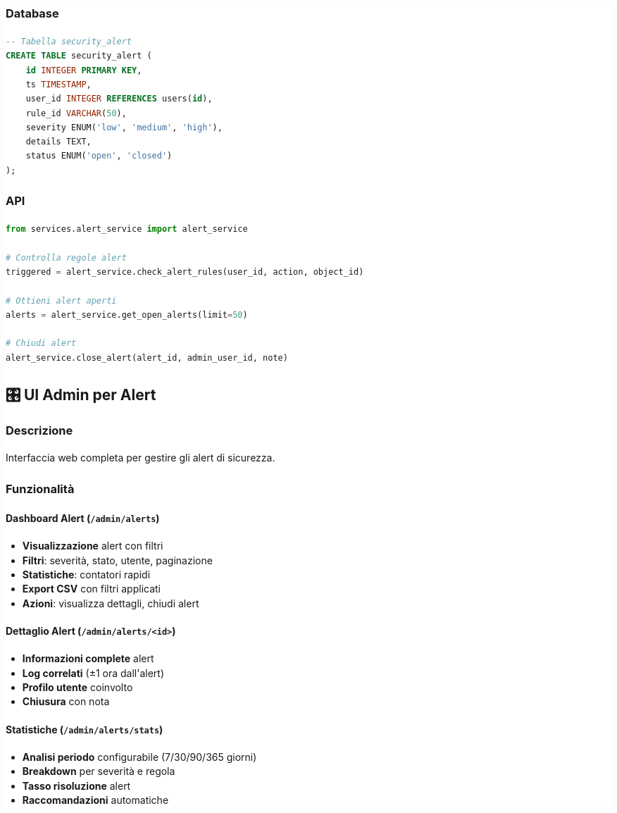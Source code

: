 ### Database
```sql
-- Tabella security_alert
CREATE TABLE security_alert (
    id INTEGER PRIMARY KEY,
    ts TIMESTAMP,
    user_id INTEGER REFERENCES users(id),
    rule_id VARCHAR(50),
    severity ENUM('low', 'medium', 'high'),
    details TEXT,
    status ENUM('open', 'closed')
);
```

### API
```python
from services.alert_service import alert_service

# Controlla regole alert
triggered = alert_service.check_alert_rules(user_id, action, object_id)

# Ottieni alert aperti
alerts = alert_service.get_open_alerts(limit=50)

# Chiudi alert
alert_service.close_alert(alert_id, admin_user_id, note)
```

## 🎛️ UI Admin per Alert

### Descrizione
Interfaccia web completa per gestire gli alert di sicurezza.

### Funzionalità

#### Dashboard Alert (`/admin/alerts`)
- **Visualizzazione** alert con filtri
- **Filtri**: severità, stato, utente, paginazione
- **Statistiche**: contatori rapidi
- **Export CSV** con filtri applicati
- **Azioni**: visualizza dettagli, chiudi alert

#### Dettaglio Alert (`/admin/alerts/<id>`)
- **Informazioni complete** alert
- **Log correlati** (±1 ora dall'alert)
- **Profilo utente** coinvolto
- **Chiusura** con nota

#### Statistiche (`/admin/alerts/stats`)
- **Analisi periodo** configurabile (7/30/90/365 giorni)
- **Breakdown** per severità e regola
- **Tasso risoluzione** alert
- **Raccomandazioni** automatiche
